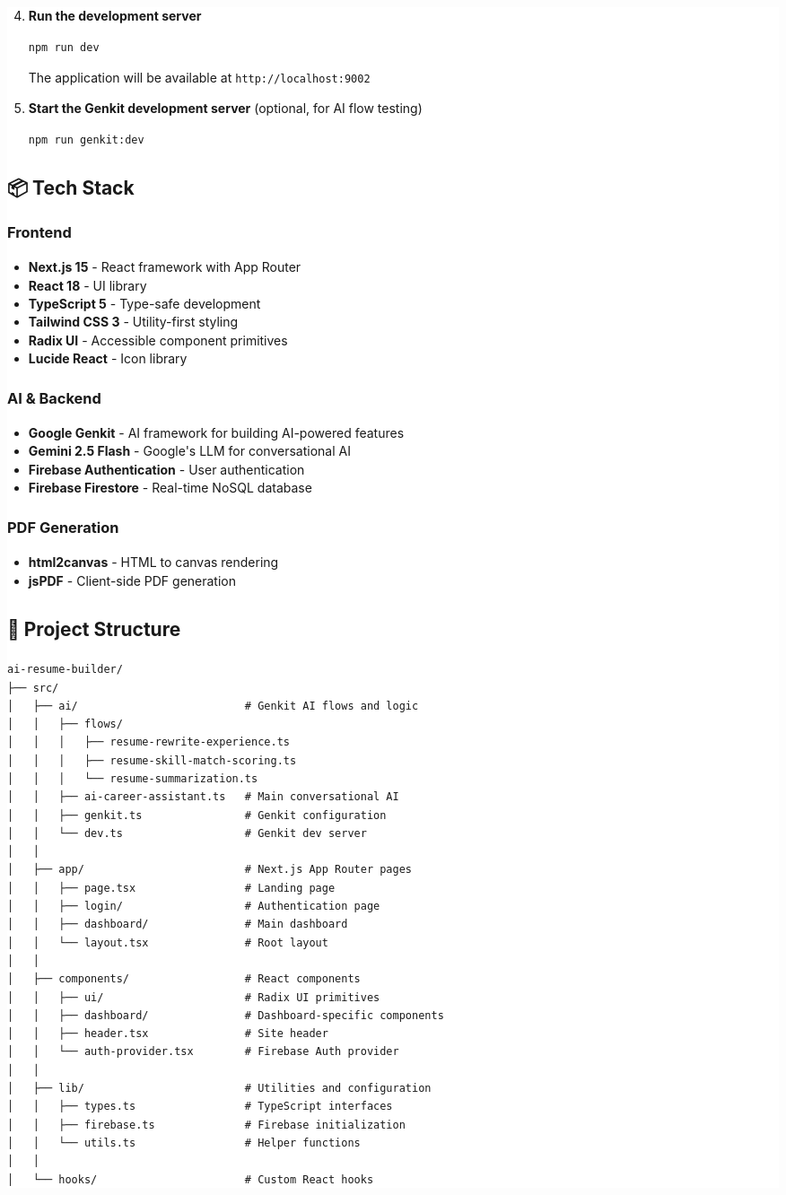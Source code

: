 4. **Run the development server**
   ```bash
   npm run dev
   ```

   The application will be available at `http://localhost:9002`

5. **Start the Genkit development server** (optional, for AI flow testing)
   ```bash
   npm run genkit:dev
   ```

## 📦 Tech Stack

### Frontend
- **Next.js 15** - React framework with App Router
- **React 18** - UI library
- **TypeScript 5** - Type-safe development
- **Tailwind CSS 3** - Utility-first styling
- **Radix UI** - Accessible component primitives
- **Lucide React** - Icon library

### AI & Backend
- **Google Genkit** - AI framework for building AI-powered features
- **Gemini 2.5 Flash** - Google's LLM for conversational AI
- **Firebase Authentication** - User authentication
- **Firebase Firestore** - Real-time NoSQL database

### PDF Generation
- **html2canvas** - HTML to canvas rendering
- **jsPDF** - Client-side PDF generation

## 📁 Project Structure

```
ai-resume-builder/
├── src/
│   ├── ai/                          # Genkit AI flows and logic
│   │   ├── flows/
│   │   │   ├── resume-rewrite-experience.ts
│   │   │   ├── resume-skill-match-scoring.ts
│   │   │   └── resume-summarization.ts
│   │   ├── ai-career-assistant.ts   # Main conversational AI
│   │   ├── genkit.ts                # Genkit configuration
│   │   └── dev.ts                   # Genkit dev server
│   │
│   ├── app/                         # Next.js App Router pages
│   │   ├── page.tsx                 # Landing page
│   │   ├── login/                   # Authentication page
│   │   ├── dashboard/               # Main dashboard
│   │   └── layout.tsx               # Root layout
│   │
│   ├── components/                  # React components
│   │   ├── ui/                      # Radix UI primitives
│   │   ├── dashboard/               # Dashboard-specific components
│   │   ├── header.tsx               # Site header
│   │   └── auth-provider.tsx        # Firebase Auth provider
│   │
│   ├── lib/                         # Utilities and configuration
│   │   ├── types.ts                 # TypeScript interfaces
│   │   ├── firebase.ts              # Firebase initialization
│   │   └── utils.ts                 # Helper functions
│   │
│   └── hooks/                       # Custom React hooks
```